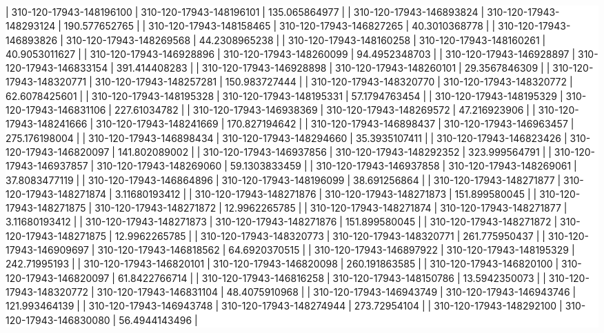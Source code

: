 | 310-120-17943-148196100 | 310-120-17943-148196101 | 135.065864977 |
| 310-120-17943-146893824 | 310-120-17943-148293124 | 190.577652765 |
| 310-120-17943-148158465 | 310-120-17943-146827265 | 40.3010368778 |
| 310-120-17943-146893826 | 310-120-17943-148269568 | 44.2308965238 |
| 310-120-17943-148160258 | 310-120-17943-148160261 | 40.9053011627 |
| 310-120-17943-146928896 | 310-120-17943-148260099 | 94.4952348703 |
| 310-120-17943-146928897 | 310-120-17943-146833154 | 391.414408283 |
| 310-120-17943-146928898 | 310-120-17943-148260101 | 29.3567846309 |
| 310-120-17943-148320771 | 310-120-17943-148257281 | 150.983727444 |
| 310-120-17943-148320770 | 310-120-17943-148320772 | 62.6078425601 |
| 310-120-17943-148195328 | 310-120-17943-148195331 | 57.1794763454 |
| 310-120-17943-148195329 | 310-120-17943-146831106 | 227.61034782 |
| 310-120-17943-146938369 | 310-120-17943-148269572 | 47.216923906 |
| 310-120-17943-148241666 | 310-120-17943-148241669 | 170.827194642 |
| 310-120-17943-146898437 | 310-120-17943-146963457 | 275.176198004 |
| 310-120-17943-146898434 | 310-120-17943-148294660 | 35.3935107411 |
| 310-120-17943-146823426 | 310-120-17943-146820097 | 141.802089002 |
| 310-120-17943-146937856 | 310-120-17943-148292352 | 323.999564791 |
| 310-120-17943-146937857 | 310-120-17943-148269060 | 59.1303833459 |
| 310-120-17943-146937858 | 310-120-17943-148269061 | 37.8083477119 |
| 310-120-17943-146864896 | 310-120-17943-148196099 | 38.691256864 |
| 310-120-17943-148271877 | 310-120-17943-148271874 | 3.11680193412 |
| 310-120-17943-148271876 | 310-120-17943-148271873 | 151.899580045 |
| 310-120-17943-148271875 | 310-120-17943-148271872 | 12.9962265785 |
| 310-120-17943-148271874 | 310-120-17943-148271877 | 3.11680193412 |
| 310-120-17943-148271873 | 310-120-17943-148271876 | 151.899580045 |
| 310-120-17943-148271872 | 310-120-17943-148271875 | 12.9962265785 |
| 310-120-17943-148320773 | 310-120-17943-148320771 | 261.775950437 |
| 310-120-17943-146909697 | 310-120-17943-146818562 | 64.6920370515 |
| 310-120-17943-146897922 | 310-120-17943-148195329 | 242.71995193 |
| 310-120-17943-146820101 | 310-120-17943-146820098 | 260.191863585 |
| 310-120-17943-146820100 | 310-120-17943-146820097 | 61.8422766714 |
| 310-120-17943-146816258 | 310-120-17943-148150786 | 13.5942350073 |
| 310-120-17943-148320772 | 310-120-17943-146831104 | 48.4075910968 |
| 310-120-17943-146943749 | 310-120-17943-146943746 | 121.993464139 |
| 310-120-17943-146943748 | 310-120-17943-148274944 | 273.72954104 |
| 310-120-17943-148292100 | 310-120-17943-146830080 | 56.4944143496 |